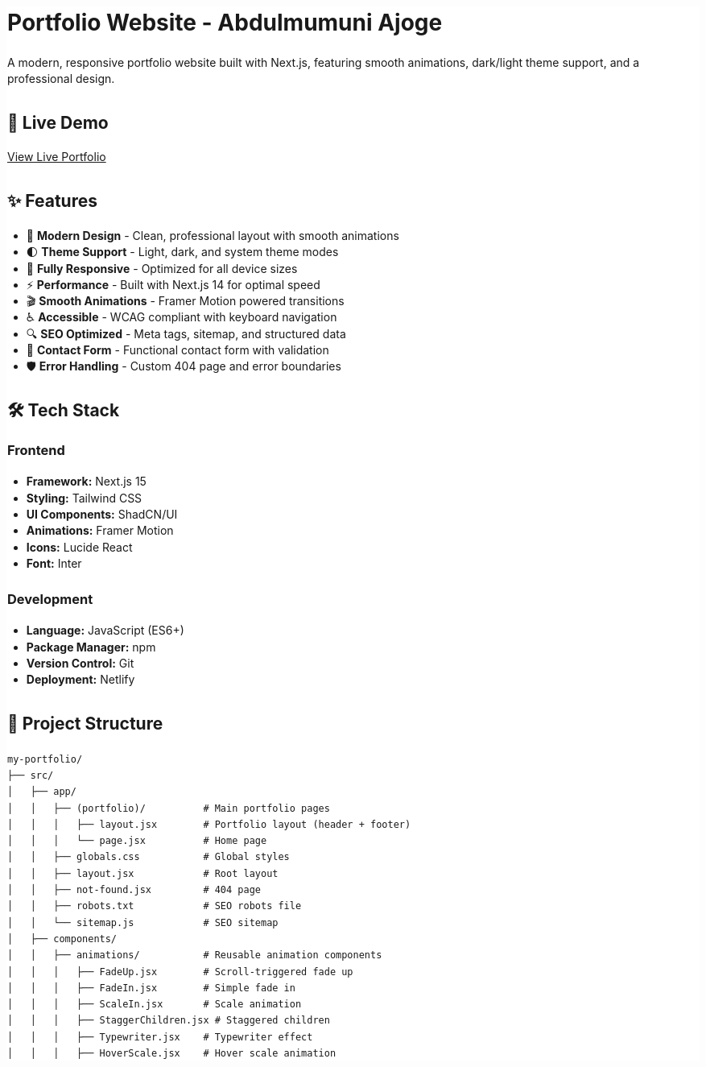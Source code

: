 # Portfolio Website - Abdulmumuni Ajoge

A modern, responsive portfolio website built with Next.js, featuring smooth animations, dark/light theme support, and a professional design.



## 🚀 Live Demo

[View Live Portfolio](#)

## ✨ Features

- 🎨 **Modern Design** - Clean, professional layout with smooth animations
- 🌓 **Theme Support** - Light, dark, and system theme modes
- 📱 **Fully Responsive** - Optimized for all device sizes
- ⚡ **Performance** - Built with Next.js 14 for optimal speed
- 🎬 **Smooth Animations** - Framer Motion powered transitions
- ♿ **Accessible** - WCAG compliant with keyboard navigation
- 🔍 **SEO Optimized** - Meta tags, sitemap, and structured data
- 📧 **Contact Form** - Functional contact form with validation
- 🛡️ **Error Handling** - Custom 404 page and error boundaries

## 🛠️ Tech Stack

### Frontend

- **Framework:** Next.js 15
- **Styling:** Tailwind CSS
- **UI Components:** ShadCN/UI
- **Animations:** Framer Motion
- **Icons:** Lucide React
- **Font:** Inter

### Development

- **Language:** JavaScript (ES6+)
- **Package Manager:** npm
- **Version Control:** Git
- **Deployment:** Netlify

## 📁 Project Structure

```
my-portfolio/
├── src/
│   ├── app/
│   │   ├── (portfolio)/          # Main portfolio pages
│   │   │   ├── layout.jsx        # Portfolio layout (header + footer)
│   │   │   └── page.jsx          # Home page
│   │   ├── globals.css           # Global styles
│   │   ├── layout.jsx            # Root layout
│   │   ├── not-found.jsx         # 404 page
│   │   ├── robots.txt            # SEO robots file
│   │   └── sitemap.js            # SEO sitemap
│   ├── components/
│   │   ├── animations/           # Reusable animation components
│   │   │   ├── FadeUp.jsx        # Scroll-triggered fade up
│   │   │   ├── FadeIn.jsx        # Simple fade in
│   │   │   ├── ScaleIn.jsx       # Scale animation
│   │   │   ├── StaggerChildren.jsx # Staggered children
│   │   │   ├── Typewriter.jsx    # Typewriter effect
│   │   │   ├── HoverScale.jsx    # Hover scale animation
```